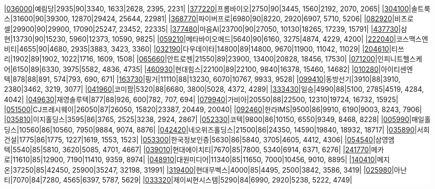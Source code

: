 |[036000](https://finance.daum.net/quotes/A036000)|예림당|2935|90|3340, 1633|2628, 2395, 2231|
|[377220](https://finance.daum.net/quotes/A377220)|프롬바이오|2750|90|3445, 1560|2192, 2070, 2065|
|[304100](https://finance.daum.net/quotes/A304100)|솔트룩스|31600|90|39300, 12870|29424, 25644, 22981|
|[368770](https://finance.daum.net/quotes/A368770)|파이버프로|6980|90|8220, 2920|6907, 5710, 5206|
|[082920](https://finance.daum.net/quotes/A082920)|비츠로셀|29900|90|29900, 17090|25247, 23452, 22335|
|[377480](https://finance.daum.net/quotes/A377480)|마음AI|23700|90|27050, 10130|18265, 17239, 15791|
|[437730](https://finance.daum.net/quotes/A437730)|삼현|13730|90|15230, 5960|12373, 10590, 9825|
|[059210](https://finance.daum.net/quotes/A059210)|메타바이오메드|5640|90|6160, 3275|4874, 4229, 4200|
|[222040](https://finance.daum.net/quotes/A222040)|코스맥스엔비티|4655|90|4680, 2935|3883, 3423, 3360|
|[032190](https://finance.daum.net/quotes/A032190)|다우데이타|14800|89|14800, 9670|11900, 11042, 11029|
|[204610](https://finance.daum.net/quotes/A204610)|티쓰리|1902|89|1902, 1022|1716, 1609, 1508|
|[065660](https://finance.daum.net/quotes/A065660)|안트로젠|21550|89|23900, 13400|20828, 18456, 17530|
|[071200](https://finance.daum.net/quotes/A071200)|인피니트헬스케어|6150|89|6330, 3975|5582, 4836, 4735|
|[460930](https://finance.daum.net/quotes/A460930)|현대힘스|22100|89|22100, 9840|16378, 15460, 14682|
|[010280](https://finance.daum.net/quotes/A010280)|아이티센엔텍|878|88|891, 574|793, 690, 671|
|[163730](https://finance.daum.net/quotes/A163730)|핑거|11110|88|13230, 6070|10767, 9933, 9528|
|[099410](https://finance.daum.net/quotes/A099410)|동방선기|3910|88|3910, 2380|3462, 3219, 3077|
|[041960](https://finance.daum.net/quotes/A041960)|코미팜|5320|88|6680, 3800|5028, 4372, 4289|
|[333430](https://finance.daum.net/quotes/A333430)|일승|4990|88|5100, 2785|4519, 4284, 4042|
|[049630](https://finance.daum.net/quotes/A049630)|재영솔루텍|877|88|926, 600|782, 707, 694|
|[079940](https://finance.daum.net/quotes/A079940)|가비아|20550|88|22500, 12310|19724, 16732, 15925|
|[051500](https://finance.daum.net/quotes/A051500)|CJ프레시웨이|26050|87|26050, 15820|23387, 20449, 20040|
|[092460](https://finance.daum.net/quotes/A092460)|한라IMS|9500|86|9910, 6190|9003, 8243, 7906|
|[035810](https://finance.daum.net/quotes/A035810)|이지홀딩스|3595|86|3765, 2525|3238, 2924, 2867|
|[052330](https://finance.daum.net/quotes/A052330)|코텍|9800|86|10150, 6550|9349, 8468, 8228|
|[005990](https://finance.daum.net/quotes/A005990)|매일홀딩스|10560|86|10560, 7950|9884, 9074, 8876|
|[042420](https://finance.daum.net/quotes/A042420)|네오위즈홀딩스|21500|86|24350, 14590|19840, 18932, 18717|
|[035890](https://finance.daum.net/quotes/A035890)|서희건설|1775|86|1775, 1227|1619, 1553, 1523|
|[053300](https://finance.daum.net/quotes/A053300)|한국정보인증|5630|86|5840, 3705|4605, 4412, 4306|
|[054540](https://finance.daum.net/quotes/A054540)|삼영엠텍|5540|85|5810, 3620|5085, 4701, 4667|
|[039010](https://finance.daum.net/quotes/A039010)|현대에이치티|7670|85|7800, 5340|6914, 6371, 6276|
|[241770](https://finance.daum.net/quotes/A241770)|메카로|11610|85|12900, 7190|11410, 9359, 8974|
|[048910](https://finance.daum.net/quotes/A048910)|대원미디어|11340|85|11650, 7000|10456, 9010, 8895|
|[140410](https://finance.daum.net/quotes/A140410)|메지온|37250|85|42450, 25900|35247, 32198, 31991|
|[319400](https://finance.daum.net/quotes/A319400)|현대무벡스|4000|85|4495, 2500|3842, 3586, 3419|
|[025980](https://finance.daum.net/quotes/A025980)|아난티|7070|84|7280, 4565|6397, 5787, 5629|
|[033320](https://finance.daum.net/quotes/A033320)|제이씨현시스템|5290|84|6990, 2920|5238, 5222, 4749|